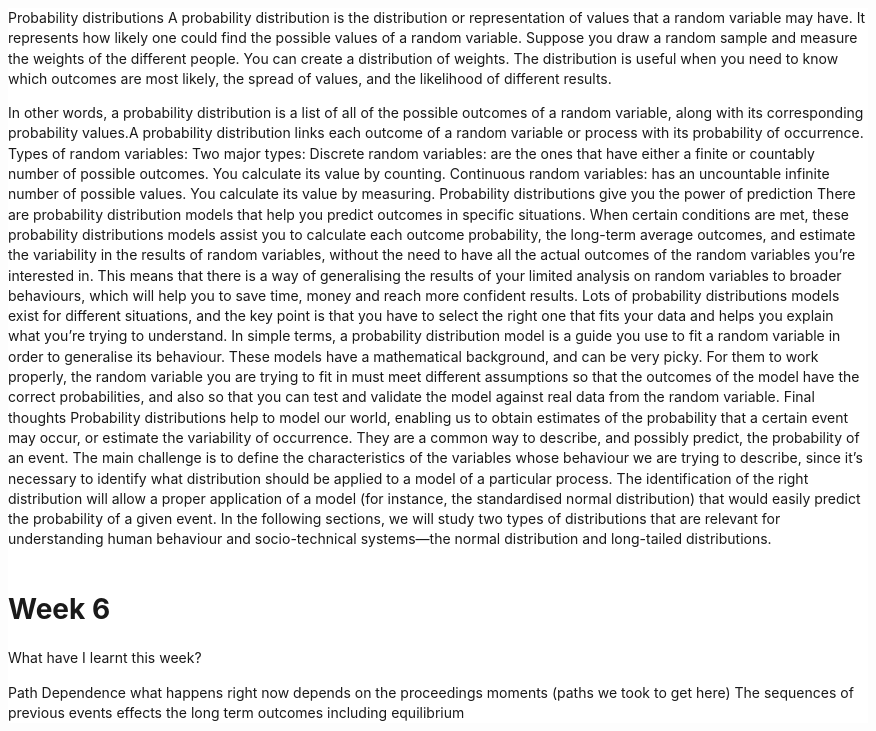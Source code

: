 Probability distributions
A probability distribution is the distribution or representation of values that a random variable may have. It represents how likely one could find the possible values of a random variable.
Suppose you draw a random sample and measure the weights of the different people. You can create a distribution of weights. The distribution is useful when you need to know which outcomes are most likely, the spread of values, and the likelihood of different results.

In other words, a probability distribution is a list of all of the possible outcomes of a random variable, along with its corresponding probability values.A probability distribution links each outcome of a random variable or process with its probability of occurrence.
Types of random variables:
Two major types:
Discrete random variables: are the ones that have either a finite or countably number of possible outcomes. You calculate its value by counting.
Continuous random variables: has an uncountable infinite number of possible values. You calculate its value by measuring.
Probability distributions give you the power of prediction
There are probability distribution models that help you predict outcomes in specific situations. When certain conditions are met, these probability distributions models assist you to calculate each outcome probability, the long-term average outcomes, and estimate the variability in the results of random variables, without the need to have all the actual outcomes of the random variables you’re interested in.
This means that there is a way of generalising the results of your limited analysis on random variables to broader behaviours, which will help you to save time, money and reach more confident results. Lots of probability distributions models exist for different situations, and the key point is that you have to select the right one that fits your data and helps you explain what you’re trying to understand.
In simple terms, a probability distribution model is a guide you use to fit a random variable in order to generalise its behaviour. These models have a mathematical background, and can be very picky. For them to work properly, the random variable you are trying to fit in must meet different assumptions so that the outcomes of the model have the correct probabilities, and also so that you can test and validate the model against real data from the random variable.
Final thoughts
Probability distributions help to model our world, enabling us to obtain estimates of the probability that a certain event may occur, or estimate the variability of occurrence. They are a common way to describe, and possibly predict, the probability of an event.
The main challenge is to define the characteristics of the variables whose behaviour we are trying to describe, since it’s necessary to identify what distribution should be applied to a model of a particular process.
The identification of the right distribution will allow a proper application of a model (for instance, the standardised normal distribution) that would easily predict the probability of a given event.
In the following sections, we will study two types of distributions that are relevant for understanding human behaviour and socio-technical systems—the normal distribution and long-tailed distributions.

# Week 6

What have I learnt this week?

Path Dependence
what happens right now depends on the proceedings moments (paths we took to get here)
The sequences of previous events effects the long term outcomes including equilibrium
